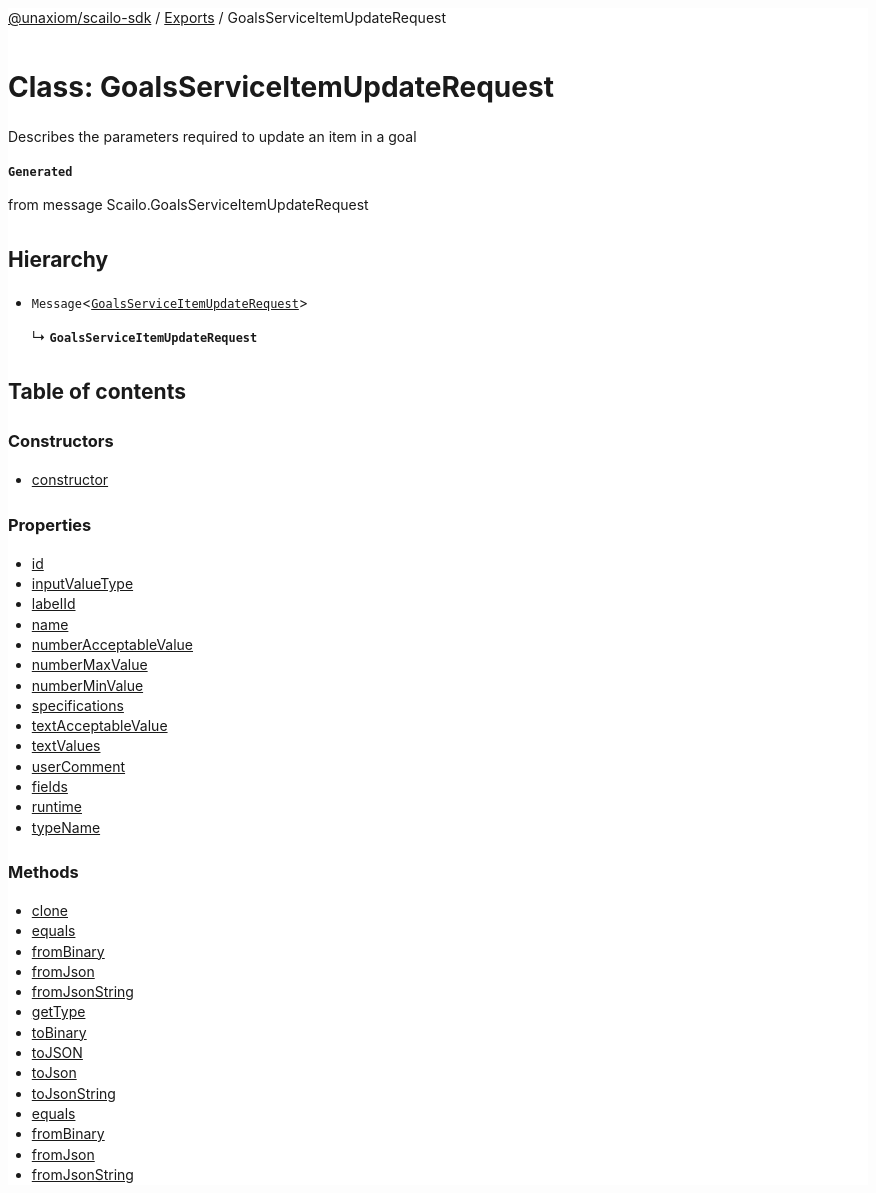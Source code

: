 [@unaxiom/scailo-sdk](../README.md) / [Exports](../modules.md) / GoalsServiceItemUpdateRequest

# Class: GoalsServiceItemUpdateRequest

Describes the parameters required to update an item in a goal

**`Generated`**

from message Scailo.GoalsServiceItemUpdateRequest

## Hierarchy

- `Message`\<[`GoalsServiceItemUpdateRequest`](GoalsServiceItemUpdateRequest.md)\>

  ↳ **`GoalsServiceItemUpdateRequest`**

## Table of contents

### Constructors

- [constructor](GoalsServiceItemUpdateRequest.md#constructor)

### Properties

- [id](GoalsServiceItemUpdateRequest.md#id)
- [inputValueType](GoalsServiceItemUpdateRequest.md#inputvaluetype)
- [labelId](GoalsServiceItemUpdateRequest.md#labelid)
- [name](GoalsServiceItemUpdateRequest.md#name)
- [numberAcceptableValue](GoalsServiceItemUpdateRequest.md#numberacceptablevalue)
- [numberMaxValue](GoalsServiceItemUpdateRequest.md#numbermaxvalue)
- [numberMinValue](GoalsServiceItemUpdateRequest.md#numberminvalue)
- [specifications](GoalsServiceItemUpdateRequest.md#specifications)
- [textAcceptableValue](GoalsServiceItemUpdateRequest.md#textacceptablevalue)
- [textValues](GoalsServiceItemUpdateRequest.md#textvalues)
- [userComment](GoalsServiceItemUpdateRequest.md#usercomment)
- [fields](GoalsServiceItemUpdateRequest.md#fields)
- [runtime](GoalsServiceItemUpdateRequest.md#runtime)
- [typeName](GoalsServiceItemUpdateRequest.md#typename)

### Methods

- [clone](GoalsServiceItemUpdateRequest.md#clone)
- [equals](GoalsServiceItemUpdateRequest.md#equals)
- [fromBinary](GoalsServiceItemUpdateRequest.md#frombinary)
- [fromJson](GoalsServiceItemUpdateRequest.md#fromjson)
- [fromJsonString](GoalsServiceItemUpdateRequest.md#fromjsonstring)
- [getType](GoalsServiceItemUpdateRequest.md#gettype)
- [toBinary](GoalsServiceItemUpdateRequest.md#tobinary)
- [toJSON](GoalsServiceItemUpdateRequest.md#tojson)
- [toJson](GoalsServiceItemUpdateRequest.md#tojson-1)
- [toJsonString](GoalsServiceItemUpdateRequest.md#tojsonstring)
- [equals](GoalsServiceItemUpdateRequest.md#equals-1)
- [fromBinary](GoalsServiceItemUpdateRequest.md#frombinary-1)
- [fromJson](GoalsServiceItemUpdateRequest.md#fromjson-1)
- [fromJsonString](GoalsServiceItemUpdateRequest.md#fromjsonstring-1)
